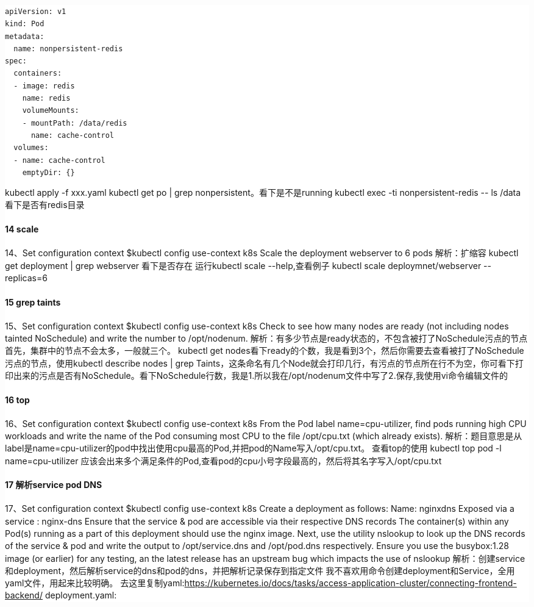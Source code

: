 ```
apiVersion: v1
kind: Pod
metadata:
  name: nonpersistent-redis
spec:
  containers:
  - image: redis
    name: redis
    volumeMounts:
    - mountPath: /data/redis
      name: cache-control
  volumes:
  - name: cache-control
    emptyDir: {}
```
kubectl apply -f xxx.yaml
kubectl get po | grep nonpersistent。看下是不是running
kubectl exec -ti nonpersistent-redis -- ls /data    看下是否有redis目录

#### 14 scale

14、Set configuration context $kubectl config use-context k8s Scale the deployment webserver to 6 pods
解析：扩缩容
kubectl get deployment | grep webserver  看下是否存在
运行kubectl scale --help,查看例子
kubectl scale deploymnet/webserver --replicas=6

#### 15 grep taints

15、Set configuration context $kubectl config use-context k8s Check to see how many nodes are ready (not including nodes tainted NoSchedule) and write the number to /opt/nodenum.
解析：有多少节点是ready状态的，不包含被打了NoSchedule污点的节点
首先，集群中的节点不会太多，一般就三个。
kubectl get nodes看下ready的个数，我是看到3个，然后你需要去查看被打了NoSchedule污点的节点，使用kubectl describe nodes | grep Taints，这条命名有几个Node就会打印几行，有污点的节点所在行不为空，你可看下打印出来的污点是否有NoSchedule。看下NoSchedule行数，我是1.所以我在/opt/nodenum文件中写了2.保存,我使用vi命令编辑文件的

#### 16 top

16、Set configuration context $kubectl config use-context k8s From the Pod label name=cpu-utilizer, find pods running high CPU workloads and write the name of the Pod consuming most CPU to the file /opt/cpu.txt (which already exists).
解析：题目意思是从label是name=cpu-utilizer的pod中找出使用cpu最高的Pod,并把pod的Name写入/opt/cpu.txt。
	   查看top的使用
kubectl top pod -l name=cpu-utilizer  应该会出来多个满足条件的Pod,查看pod的cpu小号字段最高的，然后将其名字写入/opt/cpu.txt

#### 17 解析service   pod   DNS

17、Set configuration context $kubectl config use-context k8s Create a deployment as follows: Name: nginxdns Exposed via a service : nginx-dns Ensure that the service & pod are accessible via their respective DNS records The container(s) within any Pod(s) running as a part of this deployment should use the nginx image. Next, use the utility nslookup to look up the DNS records of the service & pod and write the output to /opt/service.dns and /opt/pod.dns respectively. Ensure you use the busybox:1.28 image (or earlier) for any testing, an the latest release has an upstream bug which impacts the use of nslookup
解析：创建service和deployment，然后解析service的dns和pod的dns，并把解析记录保存到指定文件
我不喜欢用命令创建deployment和Service，全用yaml文件，用起来比较明确。
去这里复制yaml:https://kubernetes.io/docs/tasks/access-application-cluster/connecting-frontend-backend/
deployment.yaml:
